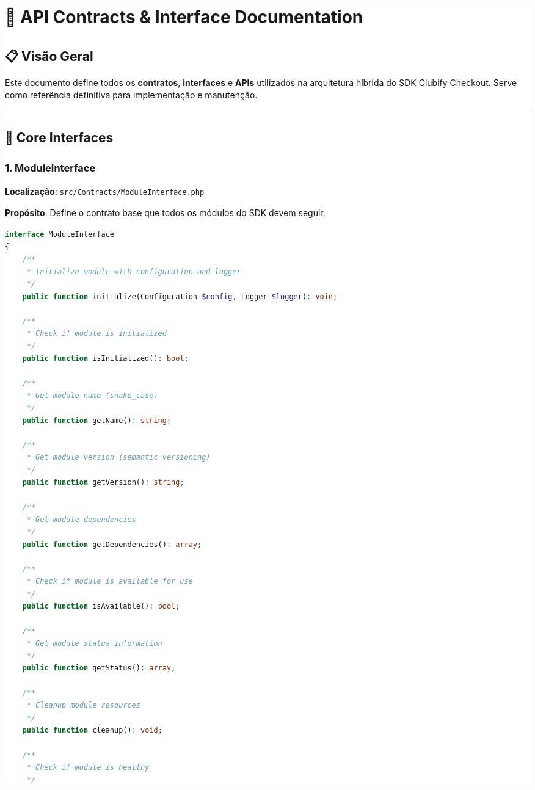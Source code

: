 # 📡 API Contracts & Interface Documentation

## 📋 Visão Geral

Este documento define todos os **contratos**, **interfaces** e **APIs** utilizados na arquitetura híbrida do SDK Clubify Checkout. Serve como referência definitiva para implementação e manutenção.

---

## 🔗 Core Interfaces

### 1. ModuleInterface

**Localização**: `src/Contracts/ModuleInterface.php`

**Propósito**: Define o contrato base que todos os módulos do SDK devem seguir.

```php
interface ModuleInterface
{
    /**
     * Initialize module with configuration and logger
     */
    public function initialize(Configuration $config, Logger $logger): void;

    /**
     * Check if module is initialized
     */
    public function isInitialized(): bool;

    /**
     * Get module name (snake_case)
     */
    public function getName(): string;

    /**
     * Get module version (semantic versioning)
     */
    public function getVersion(): string;

    /**
     * Get module dependencies
     */
    public function getDependencies(): array;

    /**
     * Check if module is available for use
     */
    public function isAvailable(): bool;

    /**
     * Get module status information
     */
    public function getStatus(): array;

    /**
     * Cleanup module resources
     */
    public function cleanup(): void;

    /**
     * Check if module is healthy
     */
```